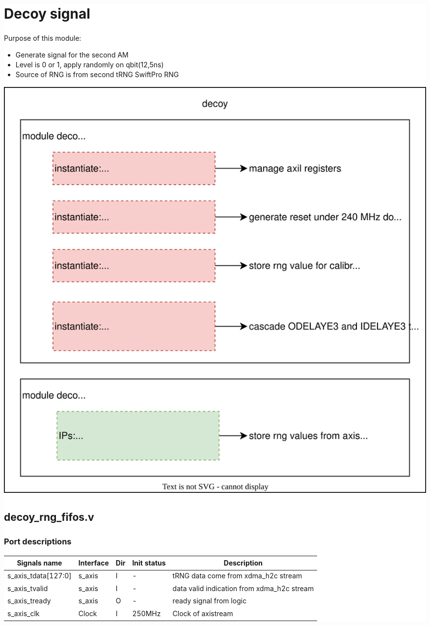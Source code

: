 # Decoy signal
Purpose of this module:
- Generate signal for the second AM 
- Level is 0 or 1, apply randomly on qbit(12,5ns)
- Source of RNG is from second tRNG SwiftPro RNG

![](pics/decoy_signal.svg)

## decoy_rng_fifos.v
### Port descriptions
|Signals name         |Interface |Dir |Init status |Description
|---------------------|----------|----|------------|-----------
|s_axis_tdata[127:0]  |s_axis    |I   |-           |tRNG data come from xdma_h2c stream
|s_axis_tvalid        |s_axis    |I   |-           |data valid indication from xdma_h2c stream
|s_axis_tready        |s_axis    |O   |-           |ready signal from logic
|s_axis_clk           |Clock     |I   |250MHz      |Clock of axistream